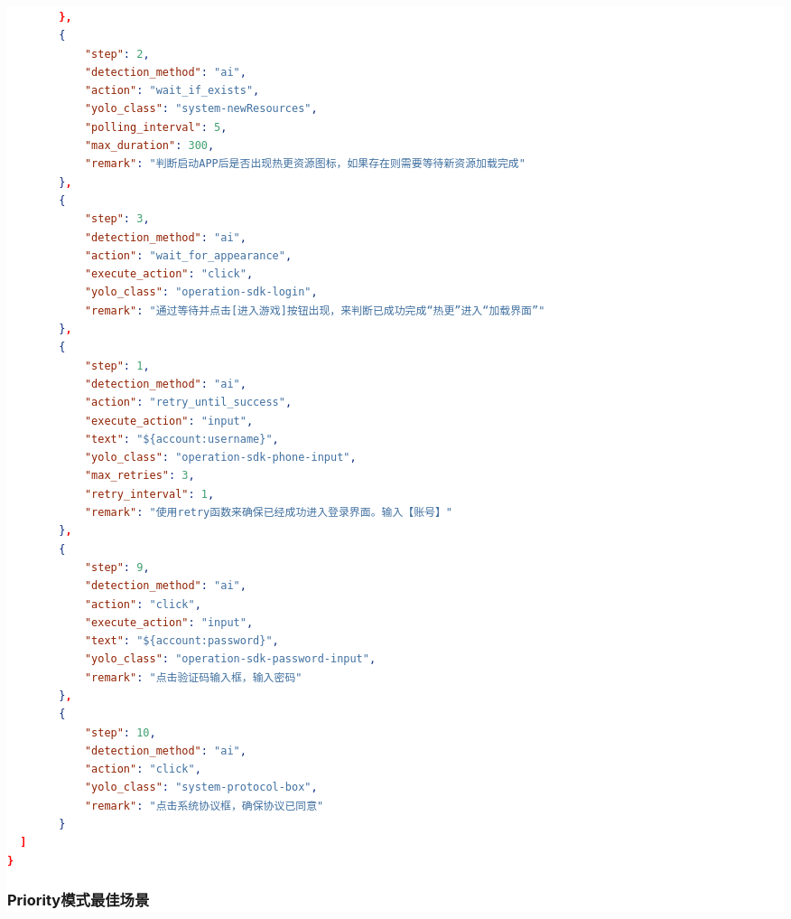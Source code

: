 ```json
        },
        {
            "step": 2,
            "detection_method": "ai",
            "action": "wait_if_exists",
            "yolo_class": "system-newResources",
            "polling_interval": 5,
            "max_duration": 300,
            "remark": "判断启动APP后是否出现热更资源图标，如果存在则需要等待新资源加载完成"
        },
        {
            "step": 3,
            "detection_method": "ai",
            "action": "wait_for_appearance",
            "execute_action": "click",
            "yolo_class": "operation-sdk-login",
            "remark": "通过等待并点击[进入游戏]按钮出现，来判断已成功完成“热更”进入“加载界面”"
        },
        {
            "step": 1,
            "detection_method": "ai",
            "action": "retry_until_success",
            "execute_action": "input",
            "text": "${account:username}",
            "yolo_class": "operation-sdk-phone-input",
            "max_retries": 3,
            "retry_interval": 1,
            "remark": "使用retry函数来确保已经成功进入登录界面。输入【账号】"
        },
        {
            "step": 9,
            "detection_method": "ai",
            "action": "click",
            "execute_action": "input",
            "text": "${account:password}",
            "yolo_class": "operation-sdk-password-input",
            "remark": "点击验证码输入框，输入密码"
        },
        {
            "step": 10,
            "detection_method": "ai",
            "action": "click",
            "yolo_class": "system-protocol-box",
            "remark": "点击系统协议框，确保协议已同意"
        }
  ]
}
```

### Priority模式最佳场景

